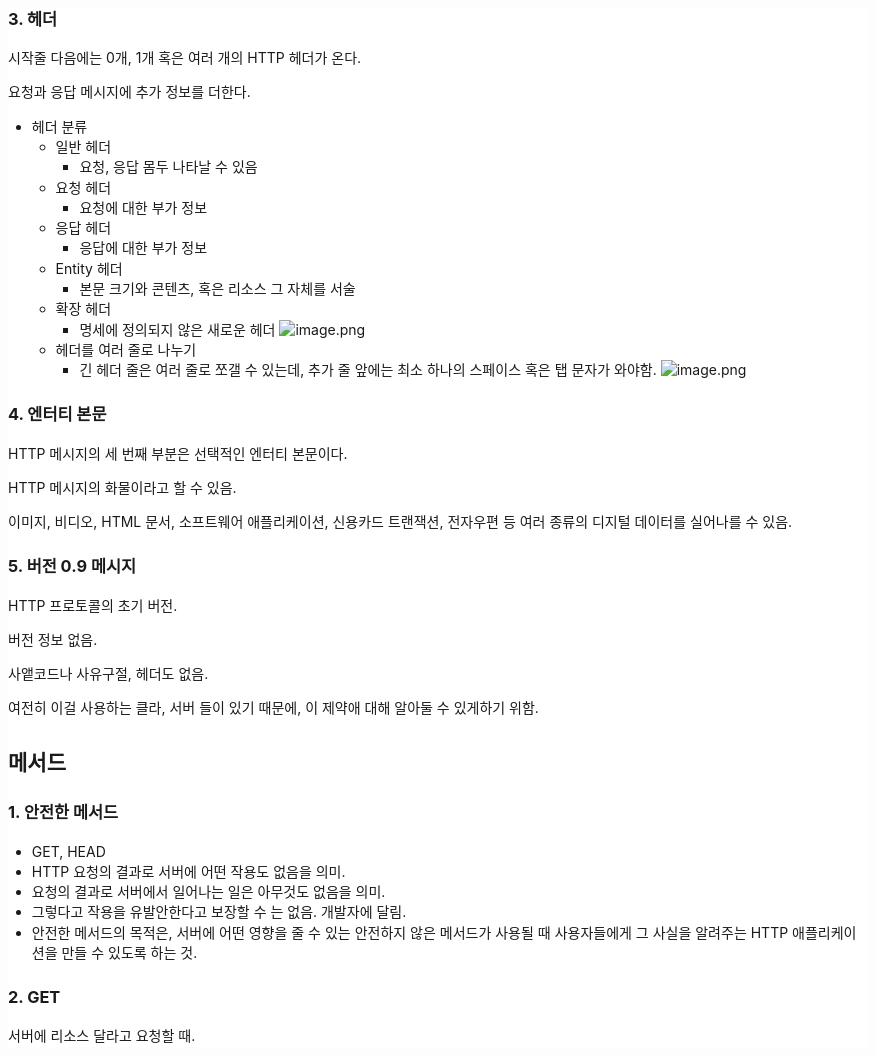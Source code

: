 ### 3. 헤더

시작줄 다음에는 0개, 1개 혹은 여러 개의 HTTP 헤더가 온다.

요청과 응답 메시지에 추가 정보를 더한다.

- 헤더 분류
  - 일반 헤더
    - 요청, 응답 몸두 나타날 수 있음
  - 요청 헤더
    - 요청에 대한 부가 정보
  - 응답 헤더
    - 응답에 대한 부가 정보
  - Entity 헤더
    - 본문 크기와 콘텐츠, 혹은 리소스 그 자체를 서술
  - 확장 헤더
    - 명세에 정의되지 않은 새로운 헤더
    ![image.png](attachment:c01c94cf-cd68-444f-9b5e-f53b07329d5c:image.png)
  - 헤더를 여러 줄로 나누기
    - 긴 헤더 줄은 여러 줄로 쪼갤 수 있는데, 추가 줄 앞에는 최소 하나의 스페이스 혹은 탭 문자가 와야함.
    ![image.png](attachment:61359907-5628-4224-91ae-df5b5d0297e0:image.png)

### 4. 엔터티 본문

HTTP 메시지의 세 번째 부분은 선택적인 엔터티 본문이다.

HTTP 메시지의 화물이라고 할 수 있음.

이미지, 비디오, HTML 문서, 소프트웨어 애플리케이션, 신용카드 트랜잭션, 전자우편 등 여러 종류의 디지털 데이터를 실어나를 수 있음.

### 5. 버전 0.9 메시지

HTTP 프로토콜의 초기 버전.

버전 정보 없음.

사앹코드나 사유구절, 헤더도 없음.

여전히 이걸 사용하는 클라, 서버 들이 있기 때문에, 이 제약애 대해 알아둘 수 있게하기 위함.

## 메서드

### 1. 안전한 메서드

- GET, HEAD
- HTTP 요청의 결과로 서버에 어떤 작용도 없음을 의미.
- 요청의 결과로 서버에서 일어나는 일은 아무것도 없음을 의미.
- 그렇다고 작용을 유발안한다고 보장할 수 는 없음. 개발자에 달림.
- 안전한 메서드의 목적은, 서버에 어떤 영향을 줄 수 있는 안전하지 않은 메서드가 사용될 때 사용자들에게 그 사실을 알려주는 HTTP 애플리케이션을 만들 수 있도록 하는 것.

### 2. GET

서버에 리소스 달라고 요청할 때.
